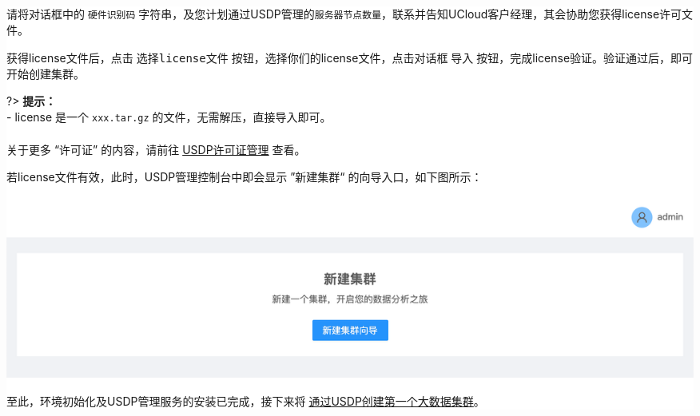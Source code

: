 请将对话框中的 `硬件识别码` 字符串，及您计划通过USDP管理的`服务器节点数量`，联系并告知UCloud客户经理，其会协助您获得license许可文件。

获得license文件后，点击 <kbd>选择license文件</kbd> 按钮，选择你们的license文件，点击对话框 <kbd>导入</kbd> 按钮，完成license验证。验证通过后，即可开始创建集群。

?> **提示：**</br>- license 是一个 `xxx.tar.gz` 的文件，无需解压，直接导入即可。</br></br>关于更多 “许可证” 的内容，请前往 [USDP许可证管理](usdpdc/2.1.x/license/license) 查看。

若license文件有效，此时，USDP管理控制台中即会显示 ”新建集群“ 的向导入口，如下图所示：

![](../../images/2.1.x/plan&create/install_v2/1621830111378.png)



至此，环境初始化及USDP管理服务的安装已完成，接下来将 [通过USDP创建第一个大数据集群](usdpdc/2.1.x/plan&create/first_create)。
